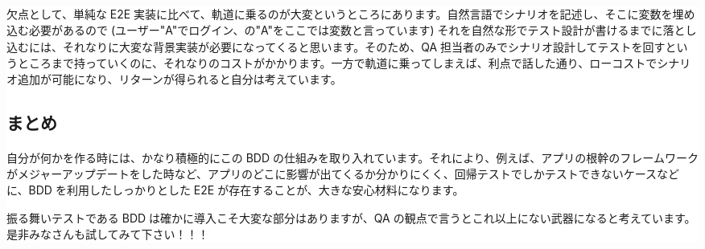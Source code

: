 欠点として、単純な E2E 実装に比べて、軌道に乗るのが大変というところにあります。自然言語でシナリオを記述し、そこに変数を埋め込む必要があるので (ユーザー"A"でログイン、の"A"をここでは変数と言っています) それを自然な形でテスト設計が書けるまでに落とし込むには、それなりに大変な背景実装が必要になってくると思います。そのため、QA 担当者のみでシナリオ設計してテストを回すというところまで持っていくのに、それなりのコストがかかります。一方で軌道に乗ってしまえば、利点で話した通り、ローコストでシナリオ追加が可能になり、リターンが得られると自分は考えています。

## まとめ

自分が何かを作る時には、かなり積極的にこの BDD の仕組みを取り入れています。それにより、例えば、アプリの根幹のフレームワークがメジャーアップデートをした時など、アプリのどこに影響が出てくるか分かりにくく、回帰テストでしかテストできないケースなどに、BDD を利用したしっかりとした E2E が存在することが、大きな安心材料になります。

振る舞いテストである BDD は確かに導入こそ大変な部分はありますが、QA の観点で言うとこれ以上にない武器になると考えています。是非みなさんも試してみて下さい！！！
